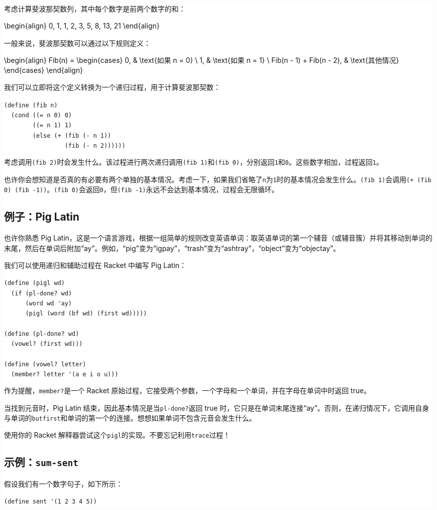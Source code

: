 考虑计算斐波那契数列，其中每个数字是前两个数字的和：

\begin{align} 0, 1, 1, 2, 3, 5, 8, 13, 21 \end{align}

一般来说，斐波那契数可以通过以下规则定义：

\begin{align} Fib(n) = \begin{cases} 0, & \text{如果 n = 0} \\ 1, & \text{如果 n = 1} \\ Fib(n - 1) + Fib(n - 2), & \text{其他情况} \end{cases} \end{align}

我们可以立即将这个定义转换为一个递归过程，用于计算斐波那契数：

```
(define (fib n)
  (cond ((= n 0) 0)
        ((= n 1) 1)
        (else (+ (fib (- n 1))
                 (fib (- n 2)))))) 
```

考虑调用`(fib 2)`时会发生什么。该过程进行两次递归调用`(fib 1)`和`(fib 0)`，分别返回`1`和`0`。这些数字相加，过程返回`1`。

也许你会想知道是否真的有必要有两个单独的基本情况。考虑一下，如果我们省略了`n`为`1`时的基本情况会发生什么。`(fib 1)`会调用`(+ (fib 0) (fib -1))`。`(fib 0)`会返回`0`，但`(fib -1)`永远不会达到基本情况，过程会无限循环。

## 例子：Pig Latin

也许你熟悉 Pig Latin，这是一个语言游戏，根据一组简单的规则改变英语单词：取英语单词的第一个辅音（或辅音簇）并将其移动到单词的末尾，然后在单词后附加“ay”。例如，“pig”变为“igpay”，“trash”变为“ashtray”，“object”变为“objectay”。

我们可以使用递归和辅助过程在 Racket 中编写 Pig Latin：

```
(define (pigl wd)
  (if (pl-done? wd)
      (word wd 'ay)
      (pigl (word (bf wd) (first wd)))))

(define (pl-done? wd)
  (vowel? (first wd)))

(define (vowel? letter)
  (member? letter '(a e i o u))) 
```

作为提醒，`member?`是一个 Racket 原始过程，它接受两个参数，一个字母和一个单词，并在字母在单词中时返回 true。

当找到元音时，Pig Latin 结束，因此基本情况是当`pl-done?`返回 true 时，它只是在单词末尾连接“ay”。否则，在递归情况下，它调用自身与单词的`butfirst`和单词的第一个的连接。想想如果单词不包含元音会发生什么。

使用你的 Racket 解释器尝试这个`pigl`的实现。不要忘记利用`trace`过程！

## 示例：`sum-sent`

假设我们有一个数字句子，如下所示：

```
(define sent '(1 2 3 4 5)) 
```

